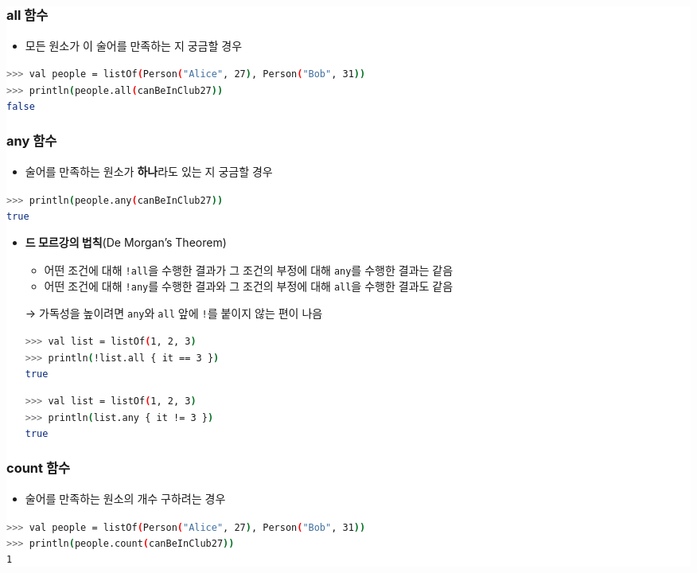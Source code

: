 </aside>

<aside>

### all 함수

- 모든 원소가 이 술어를 만족하는 지 궁금할 경우

```bash
>>> val people = listOf(Person("Alice", 27), Person("Bob", 31))
>>> println(people.all(canBeInClub27))
false
```

</aside>

<aside>

### any 함수

- 술어를 만족하는 원소가 **하나**라도 있는 지 궁금할 경우

```bash
>>> println(people.any(canBeInClub27))
true
```

- **드 모르강의 법칙**(De Morgan’s Theorem)
    - 어떤  조건에 대해 `!all`을 수행한 결과가 그 조건의 부정에 대해 `any`를 수행한 결과는 같음
    - 어떤 조건에 대해 `!any`를 수행한 결과와 그 조건의 부정에 대해 `all`을 수행한 결과도 같음
    
    → 가독성을 높이려면 `any`와 `all` 앞에 `!`를 붙이지 않는 편이 나음
    
    ```bash
    >>> val list = listOf(1, 2, 3)
    >>> println(!list.all { it == 3 })
    true
    ```
    
    ```bash
    >>> val list = listOf(1, 2, 3)
    >>> println(list.any { it != 3 })
    true
    ```
    
</aside>

<aside>

### count 함수

- 술어를 만족하는 원소의 개수 구하려는 경우

```bash
>>> val people = listOf(Person("Alice", 27), Person("Bob", 31))
>>> println(people.count(canBeInClub27))
1
```
